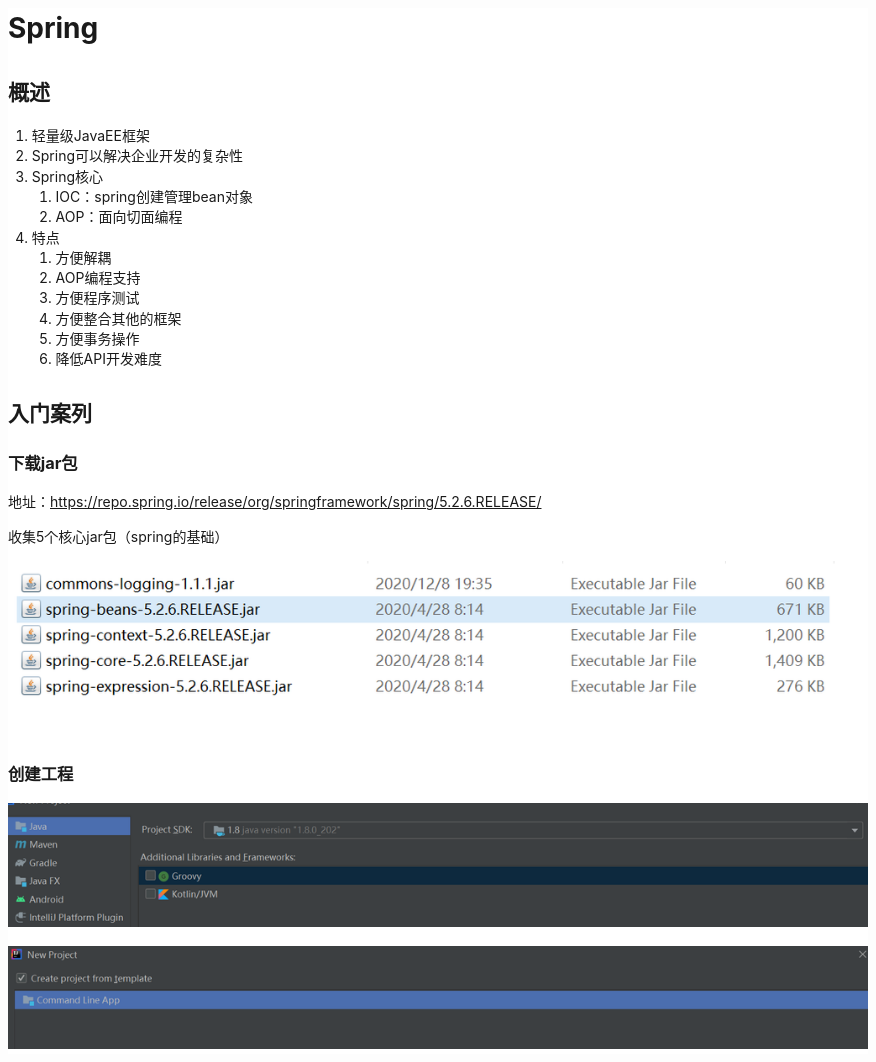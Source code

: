 # Spring

## 概述

1. 轻量级JavaEE框架
2. Spring可以解决企业开发的复杂性
3. Spring核心
   1. IOC：spring创建管理bean对象
   2. AOP：面向切面编程
4. 特点
   1. 方便解耦
   2. AOP编程支持
   3. 方便程序测试
   4. 方便整合其他的框架
   5. 方便事务操作
   6. 降低API开发难度

## 入门案列

### 下载jar包

地址：https://repo.spring.io/release/org/springframework/spring/5.2.6.RELEASE/

收集5个核心jar包（spring的基础）

![image-20201208203442164](img/Spring/image-20201208203442164.png)

### 创建工程

![image-20201209104942474](img/Spring/image-20201209104942474.png)

![image-20201209105000943](img/Spring/image-20201209105000943.png)
